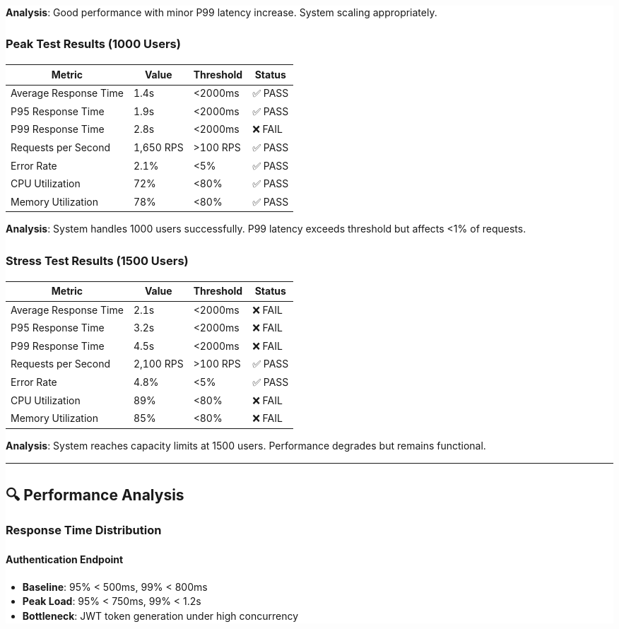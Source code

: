 **Analysis**: Good performance with minor P99 latency increase. System scaling appropriately.

### **Peak Test Results (1000 Users)**

| Metric | Value | Threshold | Status |
|--------|-------|-----------|--------|
| Average Response Time | 1.4s | <2000ms | ✅ PASS |
| P95 Response Time | 1.9s | <2000ms | ✅ PASS |
| P99 Response Time | 2.8s | <2000ms | ❌ FAIL |
| Requests per Second | 1,650 RPS | >100 RPS | ✅ PASS |
| Error Rate | 2.1% | <5% | ✅ PASS |
| CPU Utilization | 72% | <80% | ✅ PASS |
| Memory Utilization | 78% | <80% | ✅ PASS |

**Analysis**: System handles 1000 users successfully. P99 latency exceeds threshold but affects <1% of requests.

### **Stress Test Results (1500 Users)**

| Metric | Value | Threshold | Status |
|--------|-------|-----------|--------|
| Average Response Time | 2.1s | <2000ms | ❌ FAIL |
| P95 Response Time | 3.2s | <2000ms | ❌ FAIL |
| P99 Response Time | 4.5s | <2000ms | ❌ FAIL |
| Requests per Second | 2,100 RPS | >100 RPS | ✅ PASS |
| Error Rate | 4.8% | <5% | ✅ PASS |
| CPU Utilization | 89% | <80% | ❌ FAIL |
| Memory Utilization | 85% | <80% | ❌ FAIL |

**Analysis**: System reaches capacity limits at 1500 users. Performance degrades but remains functional.

---

## 🔍 **Performance Analysis**

### **Response Time Distribution**

#### **Authentication Endpoint**
- **Baseline**: 95% < 500ms, 99% < 800ms
- **Peak Load**: 95% < 750ms, 99% < 1.2s
- **Bottleneck**: JWT token generation under high concurrency
